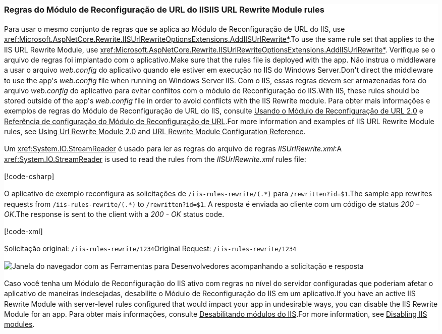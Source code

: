 ### <a name="iis-url-rewrite-module-rules"></a><span data-ttu-id="740fa-473">Regras do Módulo de Reconfiguração de URL do IIS</span><span class="sxs-lookup"><span data-stu-id="740fa-473">IIS URL Rewrite Module rules</span></span>

<span data-ttu-id="740fa-474">Para usar o mesmo conjunto de regras que se aplica ao Módulo de Reconfiguração de URL do IIS, use <xref:Microsoft.AspNetCore.Rewrite.IISUrlRewriteOptionsExtensions.AddIISUrlRewrite*>.</span><span class="sxs-lookup"><span data-stu-id="740fa-474">To use the same rule set that applies to the IIS URL Rewrite Module, use <xref:Microsoft.AspNetCore.Rewrite.IISUrlRewriteOptionsExtensions.AddIISUrlRewrite*>.</span></span> <span data-ttu-id="740fa-475">Verifique se o arquivo de regras foi implantado com o aplicativo.</span><span class="sxs-lookup"><span data-stu-id="740fa-475">Make sure that the rules file is deployed with the app.</span></span> <span data-ttu-id="740fa-476">Não instrua o middleware a usar o arquivo *web.config* do aplicativo quando ele estiver em execução no IIS do Windows Server.</span><span class="sxs-lookup"><span data-stu-id="740fa-476">Don't direct the middleware to use the app's *web.config* file when running on Windows Server IIS.</span></span> <span data-ttu-id="740fa-477">Com o IIS, essas regras devem ser armazenadas fora do arquivo *web.config* do aplicativo para evitar conflitos com o módulo de Reconfiguração do IIS.</span><span class="sxs-lookup"><span data-stu-id="740fa-477">With IIS, these rules should be stored outside of the app's *web.config* file in order to avoid conflicts with the IIS Rewrite module.</span></span> <span data-ttu-id="740fa-478">Para obter mais informações e exemplos de regras do Módulo de Reconfiguração de URL do IIS, consulte [Usando o Módulo de Reconfiguração de URL 2.0](/iis/extensions/url-rewrite-module/using-url-rewrite-module-20) e [Referência de configuração do Módulo de Reconfiguração de URL](/iis/extensions/url-rewrite-module/url-rewrite-module-configuration-reference).</span><span class="sxs-lookup"><span data-stu-id="740fa-478">For more information and examples of IIS URL Rewrite Module rules, see [Using Url Rewrite Module 2.0](/iis/extensions/url-rewrite-module/using-url-rewrite-module-20) and [URL Rewrite Module Configuration Reference](/iis/extensions/url-rewrite-module/url-rewrite-module-configuration-reference).</span></span>

<span data-ttu-id="740fa-479">Um <xref:System.IO.StreamReader> é usado para ler as regras do arquivo de regras *IISUrlRewrite.xml*:</span><span class="sxs-lookup"><span data-stu-id="740fa-479">A <xref:System.IO.StreamReader> is used to read the rules from the *IISUrlRewrite.xml* rules file:</span></span>

[!code-csharp[](url-rewriting/samples/3.x/SampleApp/Startup.cs?name=snippet1&highlight=5-6,13)]

<span data-ttu-id="740fa-480">O aplicativo de exemplo reconfigura as solicitações de `/iis-rules-rewrite/(.*)` para `/rewritten?id=$1`.</span><span class="sxs-lookup"><span data-stu-id="740fa-480">The sample app rewrites requests from `/iis-rules-rewrite/(.*)` to `/rewritten?id=$1`.</span></span> <span data-ttu-id="740fa-481">A resposta é enviada ao cliente com um código de status *200 – OK*.</span><span class="sxs-lookup"><span data-stu-id="740fa-481">The response is sent to the client with a *200 - OK* status code.</span></span>

[!code-xml[](url-rewriting/samples/3.x/SampleApp/IISUrlRewrite.xml)]

<span data-ttu-id="740fa-482">Solicitação original: `/iis-rules-rewrite/1234`</span><span class="sxs-lookup"><span data-stu-id="740fa-482">Original Request: `/iis-rules-rewrite/1234`</span></span>

![Janela do navegador com as Ferramentas para Desenvolvedores acompanhando a solicitação e resposta](url-rewriting/_static/add_iis_url_rewrite.png)

<span data-ttu-id="740fa-484">Caso você tenha um Módulo de Reconfiguração do IIS ativo com regras no nível do servidor configuradas que poderiam afetar o aplicativo de maneiras indesejadas, desabilite o Módulo de Reconfiguração do IIS em um aplicativo.</span><span class="sxs-lookup"><span data-stu-id="740fa-484">If you have an active IIS Rewrite Module with server-level rules configured that would impact your app in undesirable ways, you can disable the IIS Rewrite Module for an app.</span></span> <span data-ttu-id="740fa-485">Para obter mais informações, consulte [Desabilitando módulos do IIS](xref:host-and-deploy/iis/modules#disabling-iis-modules).</span><span class="sxs-lookup"><span data-stu-id="740fa-485">For more information, see [Disabling IIS modules](xref:host-and-deploy/iis/modules#disabling-iis-modules).</span></span>
